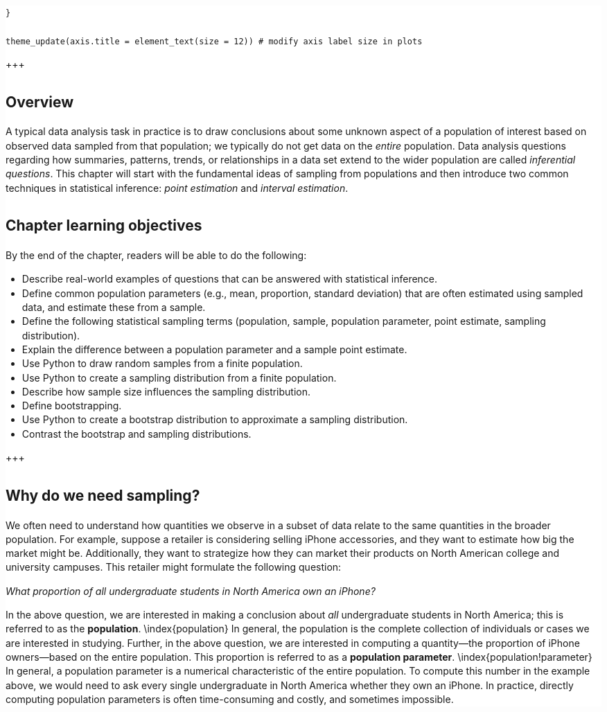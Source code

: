 ```{r inference-setup, include = FALSE}
}

theme_update(axis.title = element_text(size = 12)) # modify axis label size in plots 
```

+++

## Overview
A typical data analysis task in practice is to draw conclusions about some
unknown aspect of a population of interest based on observed data sampled from
that population; we typically do not get data on the *entire* population.  Data
analysis questions regarding how summaries, patterns, trends, or relationships
in a data set extend to the wider population are called *inferential
questions*. This chapter will start with the fundamental ideas of sampling from
populations and then introduce two common techniques in statistical inference:
*point estimation* and *interval estimation*. 

## Chapter learning objectives 
By the end of the chapter, readers will be able to do the following:

* Describe real-world examples of questions that can be answered with statistical inference.
* Define common population parameters (e.g., mean, proportion, standard deviation) that are often estimated using sampled data, and estimate these from a sample.
* Define the following statistical sampling terms (population, sample, population parameter, point estimate, sampling distribution).
* Explain the difference between a population parameter and a sample point estimate.
* Use Python to draw random samples from a finite population.
* Use Python to create a sampling distribution from a finite population.
* Describe how sample size influences the sampling distribution.
* Define bootstrapping.
* Use Python to create a bootstrap distribution to approximate a sampling distribution.
* Contrast the bootstrap and sampling distributions.

+++

## Why do we need sampling? 
We often need to understand how quantities we observe in a subset
of data relate to the same quantities in the broader population. For example, suppose a
retailer is considering selling iPhone accessories, and they want to estimate
how big the market might be. Additionally, they want to strategize how they can
market their products on North American college and university campuses. This
retailer might formulate the following question:

*What proportion of all undergraduate students in North America own an iPhone?*

In the above question, we are interested in making a conclusion about *all*
undergraduate students in North America; this is referred to as the **population**. \index{population} In
general, the population is the complete collection of individuals or cases we
are interested in studying.  Further, in the above question, we are interested
in computing a quantity&mdash;the proportion of iPhone owners&mdash;based on
the entire population. This proportion is referred to as a **population parameter**. \index{population!parameter} In
general, a population parameter is a numerical characteristic of the entire
population. To compute this number in the example above, we would need to ask
every single undergraduate in North America whether they own an iPhone. In
practice, directly computing population parameters is often time-consuming and
costly, and sometimes impossible. 
